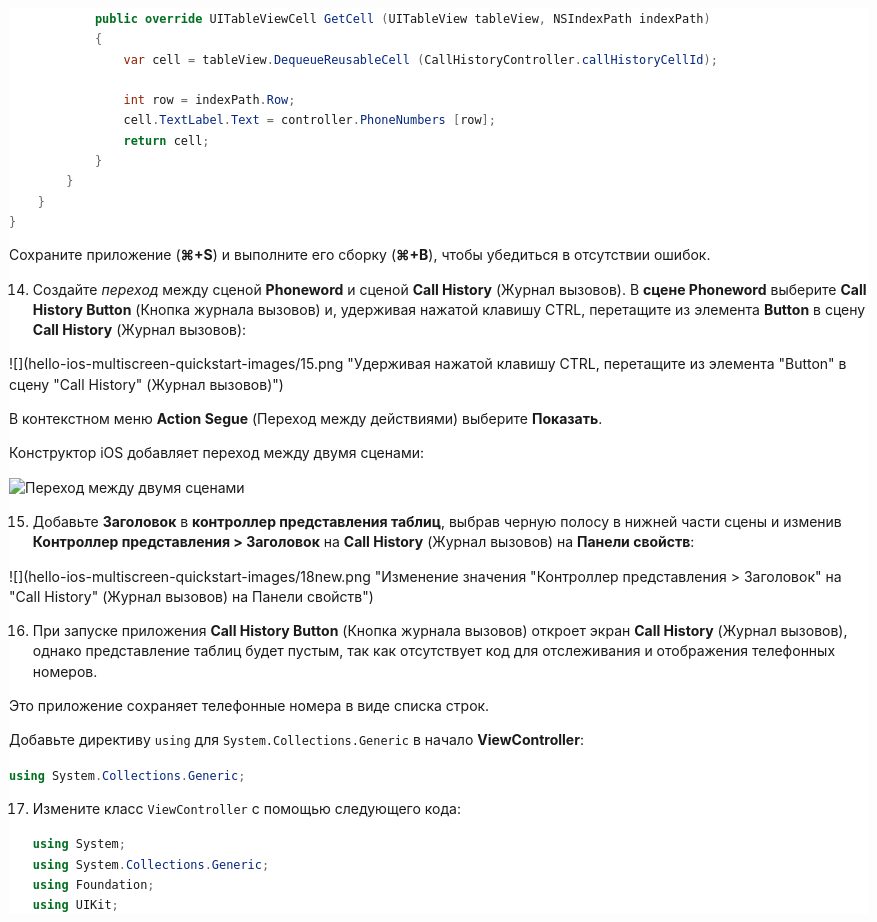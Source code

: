   ```csharp
              public override UITableViewCell GetCell (UITableView tableView, NSIndexPath indexPath)
              {
                  var cell = tableView.DequeueReusableCell (CallHistoryController.callHistoryCellId);

                  int row = indexPath.Row;
                  cell.TextLabel.Text = controller.PhoneNumbers [row];
                  return cell;
              }
          }
      }
  }
  ```

  Сохраните приложение (**⌘+S**) и выполните его сборку (**⌘+B**), чтобы убедиться в отсутствии ошибок.


14. Создайте _переход_ между сценой **Phoneword** и сценой **Call History** (Журнал вызовов).
  В **сцене Phoneword** выберите **Call History Button** (Кнопка журнала вызовов) и, удерживая нажатой клавишу CTRL, перетащите из элемента **Button** в сцену **Call History** (Журнал вызовов):

  ![](hello-ios-multiscreen-quickstart-images/15.png "Удерживая нажатой клавишу CTRL, перетащите из элемента "Button" в сцену "Call History" (Журнал вызовов)")

  В контекстном меню **Action Segue** (Переход между действиями) выберите **Показать**.

  Конструктор iOS добавляет переход между двумя сценами:

  ![](hello-ios-multiscreen-quickstart-images/17new.png "Переход между двумя сценами")


15. Добавьте **Заголовок** в **контроллер представления таблиц**, выбрав черную полосу в нижней части сцены и изменив **Контроллер представления > Заголовок** на **Call History** (Журнал вызовов) на **Панели свойств**:

  ![](hello-ios-multiscreen-quickstart-images/18new.png "Изменение значения "Контроллер представления > Заголовок" на "Call History" (Журнал вызовов) на Панели свойств")

16. При запуске приложения **Call History Button** (Кнопка журнала вызовов) откроет экран **Call History** (Журнал вызовов), однако представление таблиц будет пустым, так как отсутствует код для отслеживания и отображения телефонных номеров.

  Это приложение сохраняет телефонные номера в виде списка строк.

  Добавьте директиву `using` для `System.Collections.Generic` в начало **ViewController**:

  ```csharp
  using System.Collections.Generic;
  ```



17. Измените класс `ViewController` с помощью следующего кода:

    ```csharp
    using System;
    using System.Collections.Generic;
    using Foundation;
    using UIKit;
